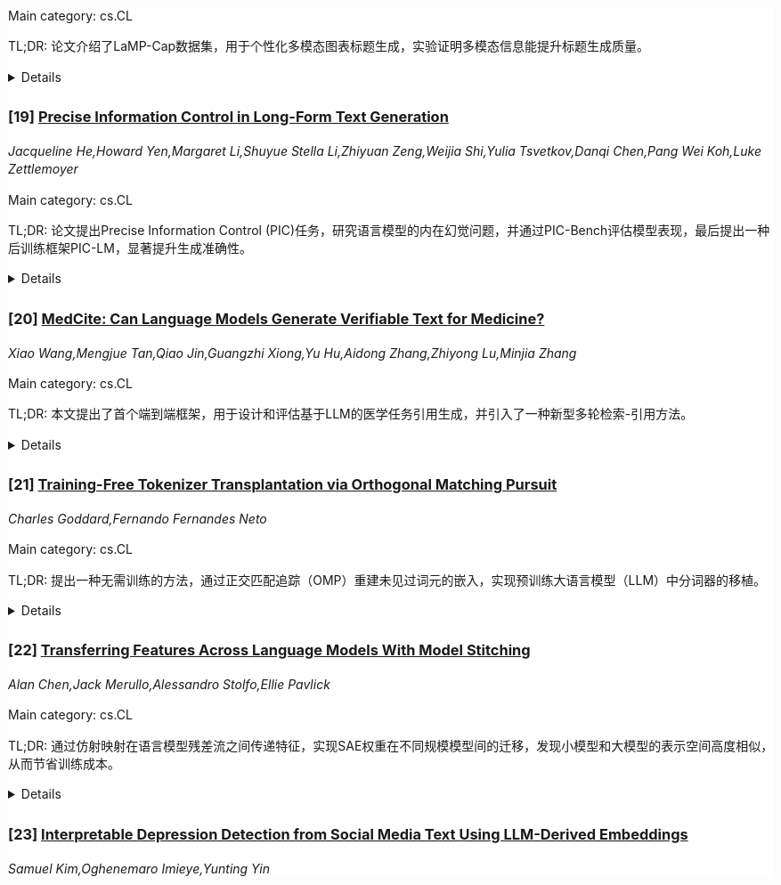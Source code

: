 Main category: cs.CL

TL;DR: 论文介绍了LaMP-Cap数据集，用于个性化多模态图表标题生成，实验证明多模态信息能提升标题生成质量。


<details><summary>Details</summary></details>


### [19] [Precise Information Control in Long-Form Text Generation](https://arxiv.org/abs/2506.06589)
*Jacqueline He,Howard Yen,Margaret Li,Shuyue Stella Li,Zhiyuan Zeng,Weijia Shi,Yulia Tsvetkov,Danqi Chen,Pang Wei Koh,Luke Zettlemoyer*

Main category: cs.CL

TL;DR: 论文提出Precise Information Control (PIC)任务，研究语言模型的内在幻觉问题，并通过PIC-Bench评估模型表现，最后提出一种后训练框架PIC-LM，显著提升生成准确性。


<details><summary>Details</summary></details>


### [20] [MedCite: Can Language Models Generate Verifiable Text for Medicine?](https://arxiv.org/abs/2506.06605)
*Xiao Wang,Mengjue Tan,Qiao Jin,Guangzhi Xiong,Yu Hu,Aidong Zhang,Zhiyong Lu,Minjia Zhang*

Main category: cs.CL

TL;DR: 本文提出了首个端到端框架，用于设计和评估基于LLM的医学任务引用生成，并引入了一种新型多轮检索-引用方法。


<details><summary>Details</summary></details>


### [21] [Training-Free Tokenizer Transplantation via Orthogonal Matching Pursuit](https://arxiv.org/abs/2506.06607)
*Charles Goddard,Fernando Fernandes Neto*

Main category: cs.CL

TL;DR: 提出一种无需训练的方法，通过正交匹配追踪（OMP）重建未见过词元的嵌入，实现预训练大语言模型（LLM）中分词器的移植。


<details><summary>Details</summary></details>


### [22] [Transferring Features Across Language Models With Model Stitching](https://arxiv.org/abs/2506.06609)
*Alan Chen,Jack Merullo,Alessandro Stolfo,Ellie Pavlick*

Main category: cs.CL

TL;DR: 通过仿射映射在语言模型残差流之间传递特征，实现SAE权重在不同规模模型间的迁移，发现小模型和大模型的表示空间高度相似，从而节省训练成本。


<details><summary>Details</summary></details>


### [23] [Interpretable Depression Detection from Social Media Text Using LLM-Derived Embeddings](https://arxiv.org/abs/2506.06616)
*Samuel Kim,Oghenemaro Imieye,Yunting Yin*
